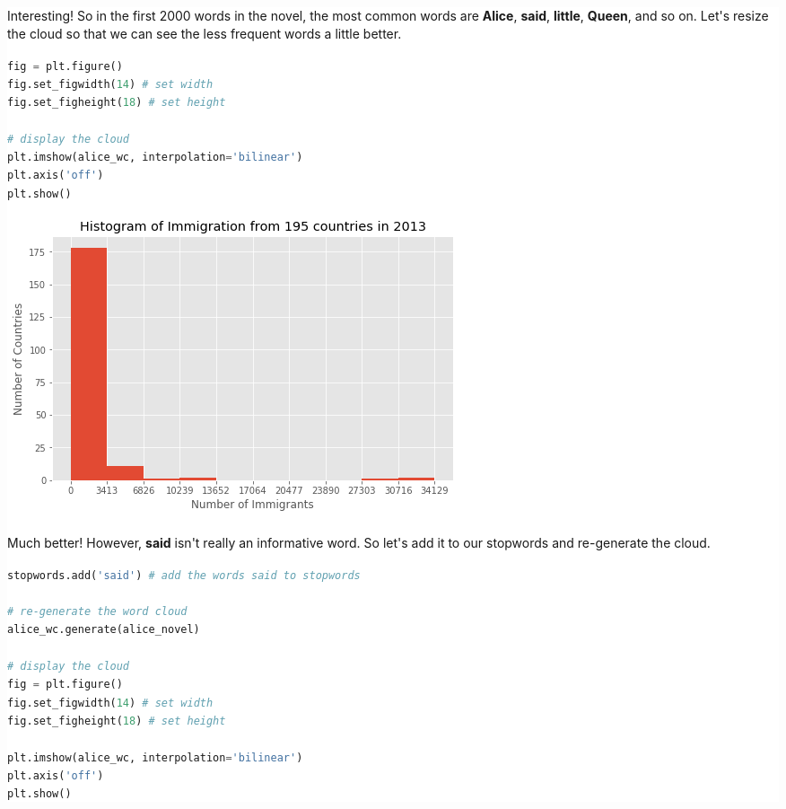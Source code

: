 
Interesting! So in the first 2000 words in the novel, the most common words are **Alice**, **said**, **little**, **Queen**, and so on. Let's resize the cloud so that we can see the less frequent words a little better.


```python
fig = plt.figure()
fig.set_figwidth(14) # set width
fig.set_figheight(18) # set height

# display the cloud
plt.imshow(alice_wc, interpolation='bilinear')
plt.axis('off')
plt.show()
```


![png](output_62_0.png)


Much better! However, **said** isn't really an informative word. So let's add it to our stopwords and re-generate the cloud.


```python
stopwords.add('said') # add the words said to stopwords

# re-generate the word cloud
alice_wc.generate(alice_novel)

# display the cloud
fig = plt.figure()
fig.set_figwidth(14) # set width
fig.set_figheight(18) # set height

plt.imshow(alice_wc, interpolation='bilinear')
plt.axis('off')
plt.show()
```
